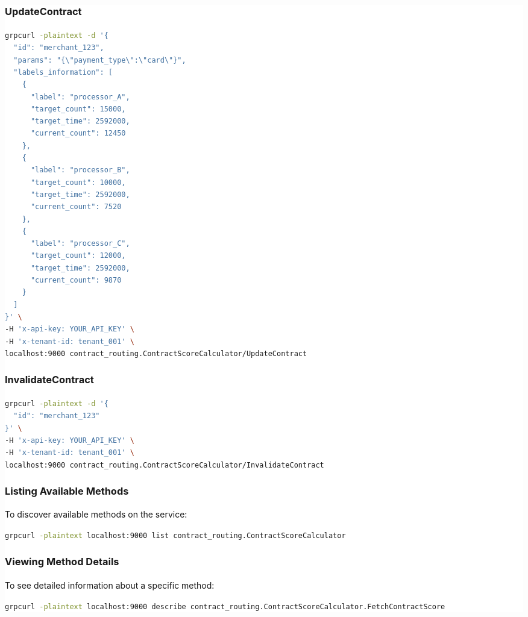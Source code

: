 ### UpdateContract

```bash
grpcurl -plaintext -d '{
  "id": "merchant_123",
  "params": "{\"payment_type\":\"card\"}",
  "labels_information": [
    {
      "label": "processor_A",
      "target_count": 15000,
      "target_time": 2592000,
      "current_count": 12450
    },
    {
      "label": "processor_B",
      "target_count": 10000,
      "target_time": 2592000,
      "current_count": 7520
    },
    {
      "label": "processor_C",
      "target_count": 12000,
      "target_time": 2592000,
      "current_count": 9870
    }
  ]
}' \
-H 'x-api-key: YOUR_API_KEY' \
-H 'x-tenant-id: tenant_001' \
localhost:9000 contract_routing.ContractScoreCalculator/UpdateContract
```

### InvalidateContract

```bash
grpcurl -plaintext -d '{
  "id": "merchant_123"
}' \
-H 'x-api-key: YOUR_API_KEY' \
-H 'x-tenant-id: tenant_001' \
localhost:9000 contract_routing.ContractScoreCalculator/InvalidateContract
```

### Listing Available Methods

To discover available methods on the service:

```bash
grpcurl -plaintext localhost:9000 list contract_routing.ContractScoreCalculator
```

### Viewing Method Details

To see detailed information about a specific method:

```bash
grpcurl -plaintext localhost:9000 describe contract_routing.ContractScoreCalculator.FetchContractScore
```
